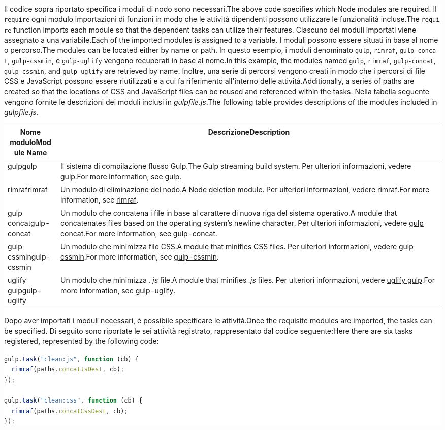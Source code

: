 <span data-ttu-id="9a4d7-119">Il codice sopra riportato specifica i moduli di nodo sono necessari.</span><span class="sxs-lookup"><span data-stu-id="9a4d7-119">The above code specifies which Node modules are required.</span></span> <span data-ttu-id="9a4d7-120">Il `require` ogni modulo importazioni di funzioni in modo che le attività dipendenti possono utilizzare le funzionalità incluse.</span><span class="sxs-lookup"><span data-stu-id="9a4d7-120">The `require` function imports each module so that the dependent tasks can utilize their features.</span></span> <span data-ttu-id="9a4d7-121">Ciascuno dei moduli importati viene assegnato a una variabile.</span><span class="sxs-lookup"><span data-stu-id="9a4d7-121">Each of the imported modules is assigned to a variable.</span></span> <span data-ttu-id="9a4d7-122">I moduli possono essere situati in base al nome o percorso.</span><span class="sxs-lookup"><span data-stu-id="9a4d7-122">The modules can be located either by name or path.</span></span> <span data-ttu-id="9a4d7-123">In questo esempio, i moduli denominato `gulp`, `rimraf`, `gulp-concat`, `gulp-cssmin`, e `gulp-uglify` vengono recuperati in base al nome.</span><span class="sxs-lookup"><span data-stu-id="9a4d7-123">In this example, the modules named `gulp`, `rimraf`, `gulp-concat`, `gulp-cssmin`, and `gulp-uglify` are retrieved by name.</span></span> <span data-ttu-id="9a4d7-124">Inoltre, una serie di percorsi vengono creati in modo che i percorsi di file CSS e JavaScript possono essere riutilizzati e a cui fa riferimento all'interno delle attività.</span><span class="sxs-lookup"><span data-stu-id="9a4d7-124">Additionally, a series of paths are created so that the locations of CSS and JavaScript files can be reused and referenced within the tasks.</span></span> <span data-ttu-id="9a4d7-125">Nella tabella seguente vengono fornite le descrizioni dei moduli inclusi in *gulpfile.js*.</span><span class="sxs-lookup"><span data-stu-id="9a4d7-125">The following table provides descriptions of the modules included in *gulpfile.js*.</span></span>

|<span data-ttu-id="9a4d7-126">Nome modulo</span><span class="sxs-lookup"><span data-stu-id="9a4d7-126">Module Name</span></span>|<span data-ttu-id="9a4d7-127">Descrizione</span><span class="sxs-lookup"><span data-stu-id="9a4d7-127">Description</span></span>|
|---|---|
|<span data-ttu-id="9a4d7-128">gulp</span><span class="sxs-lookup"><span data-stu-id="9a4d7-128">gulp</span></span>|<span data-ttu-id="9a4d7-129">Il sistema di compilazione flusso Gulp.</span><span class="sxs-lookup"><span data-stu-id="9a4d7-129">The Gulp streaming build system.</span></span> <span data-ttu-id="9a4d7-130">Per ulteriori informazioni, vedere [gulp](https://www.npmjs.com/package/gulp).</span><span class="sxs-lookup"><span data-stu-id="9a4d7-130">For more information, see [gulp](https://www.npmjs.com/package/gulp).</span></span>|
|<span data-ttu-id="9a4d7-131">rimraf</span><span class="sxs-lookup"><span data-stu-id="9a4d7-131">rimraf</span></span>|<span data-ttu-id="9a4d7-132">Un modulo di eliminazione del nodo.</span><span class="sxs-lookup"><span data-stu-id="9a4d7-132">A Node deletion module.</span></span> <span data-ttu-id="9a4d7-133">Per ulteriori informazioni, vedere [rimraf](https://www.npmjs.com/package/rimraf).</span><span class="sxs-lookup"><span data-stu-id="9a4d7-133">For more information, see [rimraf](https://www.npmjs.com/package/rimraf).</span></span>|
|<span data-ttu-id="9a4d7-134">gulp concat</span><span class="sxs-lookup"><span data-stu-id="9a4d7-134">gulp-concat</span></span>|<span data-ttu-id="9a4d7-135">Un modulo che concatena i file in base al carattere di nuova riga del sistema operativo.</span><span class="sxs-lookup"><span data-stu-id="9a4d7-135">A module that concatenates files based on the operating system’s newline character.</span></span> <span data-ttu-id="9a4d7-136">Per ulteriori informazioni, vedere [gulp concat](https://www.npmjs.com/package/gulp-concat).</span><span class="sxs-lookup"><span data-stu-id="9a4d7-136">For more information, see [gulp-concat](https://www.npmjs.com/package/gulp-concat).</span></span>|
|<span data-ttu-id="9a4d7-137">gulp cssmin</span><span class="sxs-lookup"><span data-stu-id="9a4d7-137">gulp-cssmin</span></span>|<span data-ttu-id="9a4d7-138">Un modulo che minimizza file CSS.</span><span class="sxs-lookup"><span data-stu-id="9a4d7-138">A module that minifies CSS files.</span></span> <span data-ttu-id="9a4d7-139">Per ulteriori informazioni, vedere [gulp cssmin](https://www.npmjs.com/package/gulp-cssmin).</span><span class="sxs-lookup"><span data-stu-id="9a4d7-139">For more information, see [gulp-cssmin](https://www.npmjs.com/package/gulp-cssmin).</span></span>|
|<span data-ttu-id="9a4d7-140">uglify gulp</span><span class="sxs-lookup"><span data-stu-id="9a4d7-140">gulp-uglify</span></span>|<span data-ttu-id="9a4d7-141">Un modulo che minimizza *. js* file.</span><span class="sxs-lookup"><span data-stu-id="9a4d7-141">A module that minifies *.js* files.</span></span> <span data-ttu-id="9a4d7-142">Per ulteriori informazioni, vedere [uglify gulp](https://www.npmjs.com/package/gulp-uglify).</span><span class="sxs-lookup"><span data-stu-id="9a4d7-142">For more information, see [gulp-uglify](https://www.npmjs.com/package/gulp-uglify).</span></span>|

<span data-ttu-id="9a4d7-143">Dopo aver importati i moduli necessari, è possibile specificare le attività.</span><span class="sxs-lookup"><span data-stu-id="9a4d7-143">Once the requisite modules are imported, the tasks can be specified.</span></span> <span data-ttu-id="9a4d7-144">Di seguito sono riportate le sei attività registrato, rappresentato dal codice seguente:</span><span class="sxs-lookup"><span data-stu-id="9a4d7-144">Here there are six tasks registered, represented by the following code:</span></span>

```javascript
gulp.task("clean:js", function (cb) {
  rimraf(paths.concatJsDest, cb);
});

gulp.task("clean:css", function (cb) {
  rimraf(paths.concatCssDest, cb);
});

```